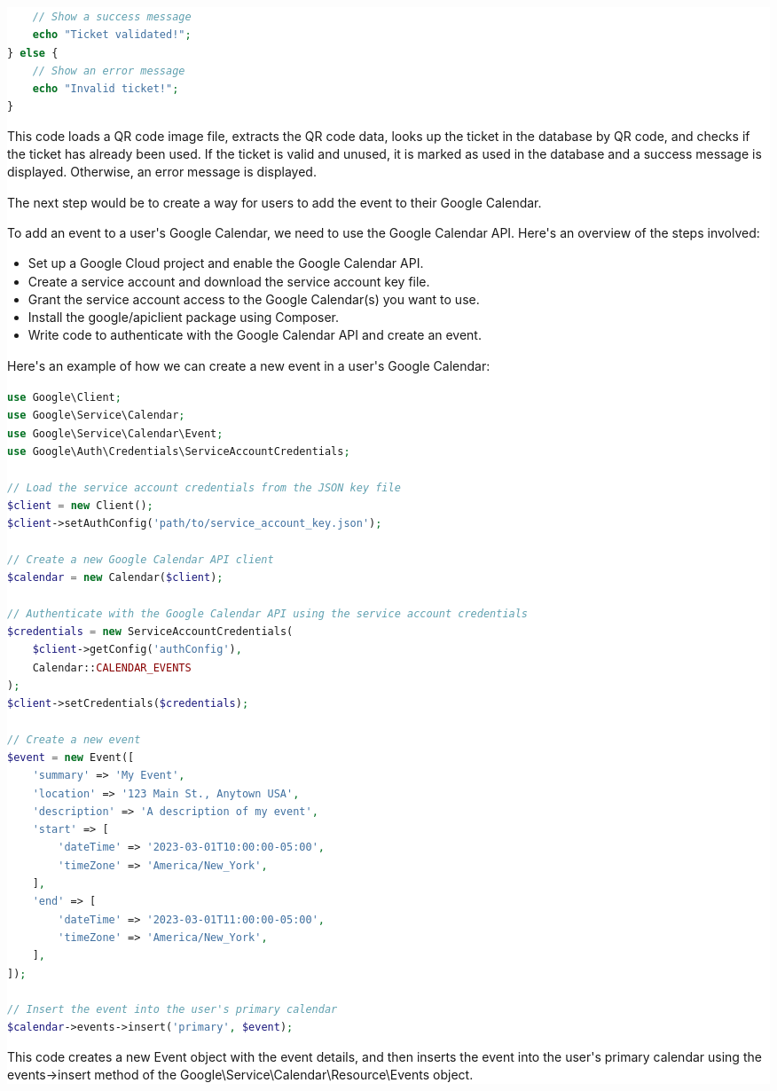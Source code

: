 ```php
    // Show a success message
    echo "Ticket validated!";
} else {
    // Show an error message
    echo "Invalid ticket!";
}
```
This code loads a QR code image file, extracts the QR code data, looks up the ticket in the database by QR code, and checks if the ticket has already been used. If the ticket is valid and unused, it is marked as used in the database and a success message is displayed. Otherwise, an error message is displayed.

The next step would be to create a way for users to add the event to their Google Calendar.

To add an event to a user's Google Calendar, we need to use the Google Calendar API. Here's an overview of the steps involved:
  - Set up a Google Cloud project and enable the Google Calendar API.
  - Create a service account and download the service account key file.
  - Grant the service account access to the Google Calendar(s) you want to use.
  - Install the google/apiclient package using Composer.
  - Write code to authenticate with the Google Calendar API and create an event.

Here's an example of how we can create a new event in a user's Google Calendar:
```php
use Google\Client;
use Google\Service\Calendar;
use Google\Service\Calendar\Event;
use Google\Auth\Credentials\ServiceAccountCredentials;

// Load the service account credentials from the JSON key file
$client = new Client();
$client->setAuthConfig('path/to/service_account_key.json');

// Create a new Google Calendar API client
$calendar = new Calendar($client);

// Authenticate with the Google Calendar API using the service account credentials
$credentials = new ServiceAccountCredentials(
    $client->getConfig('authConfig'),
    Calendar::CALENDAR_EVENTS
);
$client->setCredentials($credentials);

// Create a new event
$event = new Event([
    'summary' => 'My Event',
    'location' => '123 Main St., Anytown USA',
    'description' => 'A description of my event',
    'start' => [
        'dateTime' => '2023-03-01T10:00:00-05:00',
        'timeZone' => 'America/New_York',
    ],
    'end' => [
        'dateTime' => '2023-03-01T11:00:00-05:00',
        'timeZone' => 'America/New_York',
    ],
]);

// Insert the event into the user's primary calendar
$calendar->events->insert('primary', $event);
```
This code creates a new Event object with the event details, and then inserts the event into the user's primary calendar using the events->insert method of the Google\Service\Calendar\Resource\Events object.
